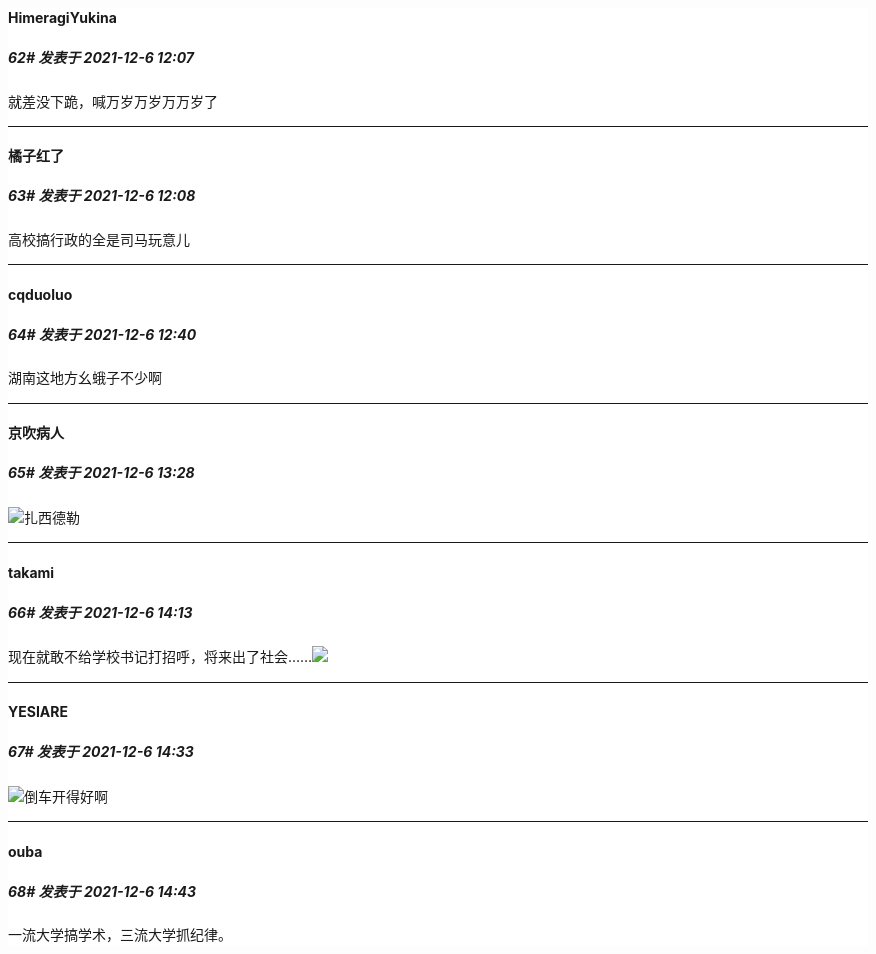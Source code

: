 ####  HimeragiYukina  
##### 62#       发表于 2021-12-6 12:07

就差没下跪，喊万岁万岁万万岁了

*****

####  橘子红了  
##### 63#       发表于 2021-12-6 12:08

高校搞行政的全是司马玩意儿



*****

####  cqduoluo  
##### 64#       发表于 2021-12-6 12:40

湖南这地方幺蛾子不少啊



*****

####  京吹病人  
##### 65#       发表于 2021-12-6 13:28

<img src="https://static.saraba1st.com/image/smiley/face2017/067.png" referrerpolicy="no-referrer">扎西德勒



*****

####  takami  
##### 66#       发表于 2021-12-6 14:13

现在就敢不给学校书记打招呼，将来出了社会……<img src="https://static.saraba1st.com/image/smiley/face2017/037.png" referrerpolicy="no-referrer">



*****

####  YESIARE  
##### 67#       发表于 2021-12-6 14:33

<img src="https://static.saraba1st.com/image/smiley/face2017/046.png" referrerpolicy="no-referrer">倒车开得好啊

*****

####  ouba  
##### 68#       发表于 2021-12-6 14:43

一流大学搞学术，三流大学抓纪律。


